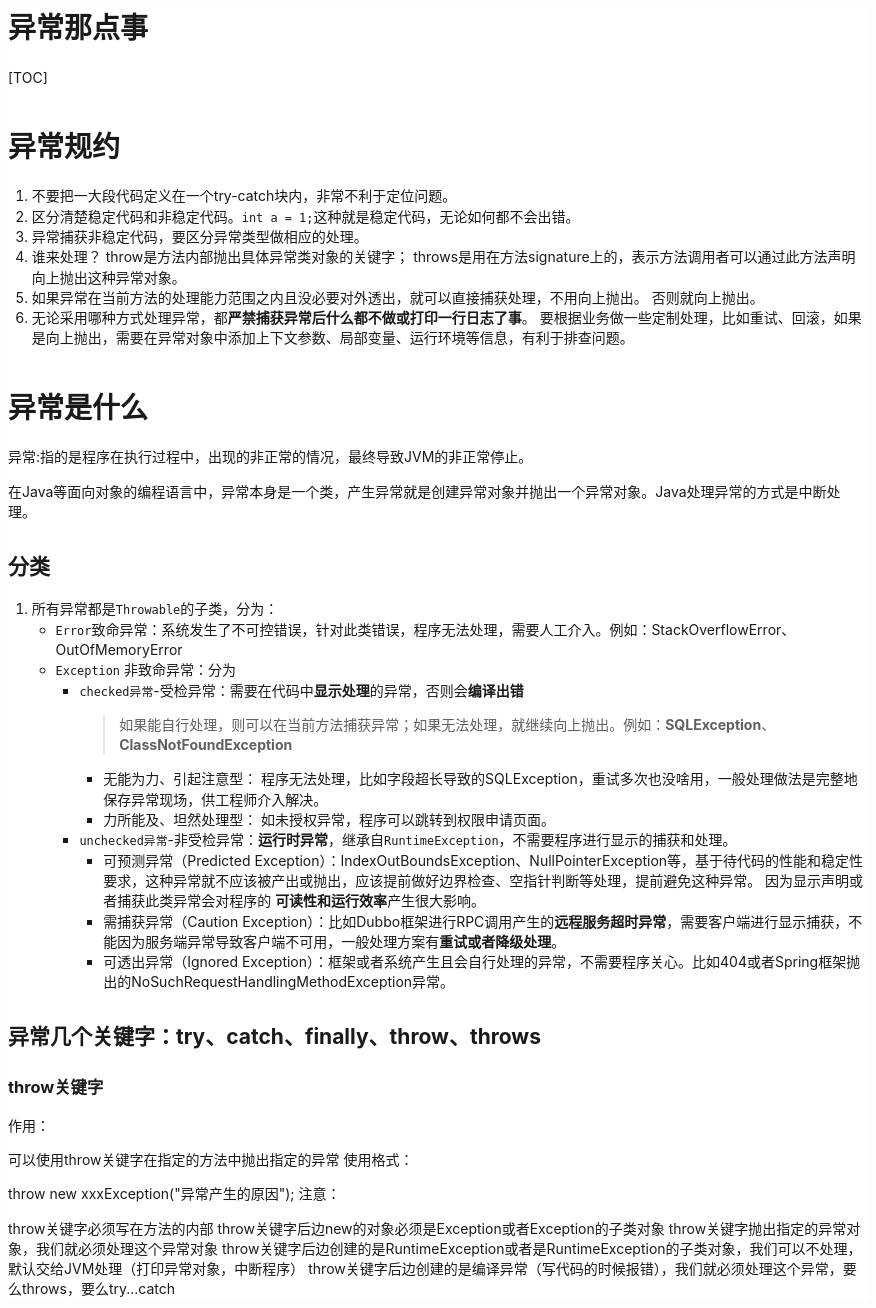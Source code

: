 # 异常那点事
[TOC]

# 异常规约
1. 不要把一大段代码定义在一个try-catch块内，非常不利于定位问题。
2. 区分清楚稳定代码和非稳定代码。`int a = 1;`这种就是稳定代码，无论如何都不会出错。 
3. 异常捕获非稳定代码，要区分异常类型做相应的处理。
4. 谁来处理？ throw是方法内部抛出具体异常类对象的关键字； throws是用在方法signature上的，表示方法调用者可以通过此方法声明向上抛出这种异常对象。
5. 如果异常在当前方法的处理能力范围之内且没必要对外透出，就可以直接捕获处理，不用向上抛出。 否则就向上抛出。
6. 无论采用哪种方式处理异常，都**严禁捕获异常后什么都不做或打印一行日志了事**。 要根据业务做一些定制处理，比如重试、回滚，如果是向上抛出，需要在异常对象中添加上下文参数、局部变量、运行环境等信息，有利于排查问题。


# 异常是什么

异常:指的是程序在执行过程中，出现的非正常的情况，最终导致JVM的非正常停止。

在Java等面向对象的编程语言中，异常本身是一个类，产生异常就是创建异常对象并抛出一个异常对象。Java处理异常的方式是中断处理。

## 分类

1. 所有异常都是`Throwable`的子类，分为：
   - `Error`致命异常：系统发生了不可控错误，针对此类错误，程序无法处理，需要人工介入。例如：StackOverflowError、OutOfMemoryError
   - `Exception` 非致命异常：分为
     - `checked异常`-受检异常：需要在代码中**显示处理**的异常，否则会**编译出错**
        >如果能自行处理，则可以在当前方法捕获异常；如果无法处理，就继续向上抛出。例如：**SQLException**、**ClassNotFoundException**
        - 无能为力、引起注意型： 程序无法处理，比如字段超长导致的SQLException，重试多次也没啥用，一般处理做法是完整地保存异常现场，供工程师介入解决。
        - 力所能及、坦然处理型： 如未授权异常，程序可以跳转到权限申请页面。
     - `unchecked异常`-非受检异常：**运行时异常**，继承自`RuntimeException`，不需要程序进行显示的捕获和处理。
       - 可预测异常（Predicted Exception）：IndexOutBoundsException、NullPointerException等，基于待代码的性能和稳定性要求，这种异常就不应该被产出或抛出，应该提前做好边界检查、空指针判断等处理，提前避免这种异常。 因为显示声明或者捕获此类异常会对程序的 **可读性和运行效率**产生很大影响。
       - 需捕获异常（Caution Exception）：比如Dubbo框架进行RPC调用产生的**远程服务超时异常**，需要客户端进行显示捕获，不能因为服务端异常导致客户端不可用，一般处理方案有**重试或者降级处理**。
       - 可透出异常（Ignored Exception）：框架或者系统产生且会自行处理的异常，不需要程序关心。比如404或者Spring框架抛出的NoSuchRequestHandlingMethodException异常。

## 异常几个关键字：try、catch、finally、throw、throws

### throw关键字
作用：

可以使用throw关键字在指定的方法中抛出指定的异常
使用格式：

throw new xxxException("异常产生的原因");
注意：

throw关键字必须写在方法的内部
throw关键字后边new的对象必须是Exception或者Exception的子类对象
throw关键字抛出指定的异常对象，我们就必须处理这个异常对象
throw关键字后边创建的是RuntimeException或者是RuntimeException的子类对象，我们可以不处理，默认交给JVM处理（打印异常对象，中断程序）
throw关键字后边创建的是编译异常（写代码的时候报错），我们就必须处理这个异常，要么throws，要么try...catch
